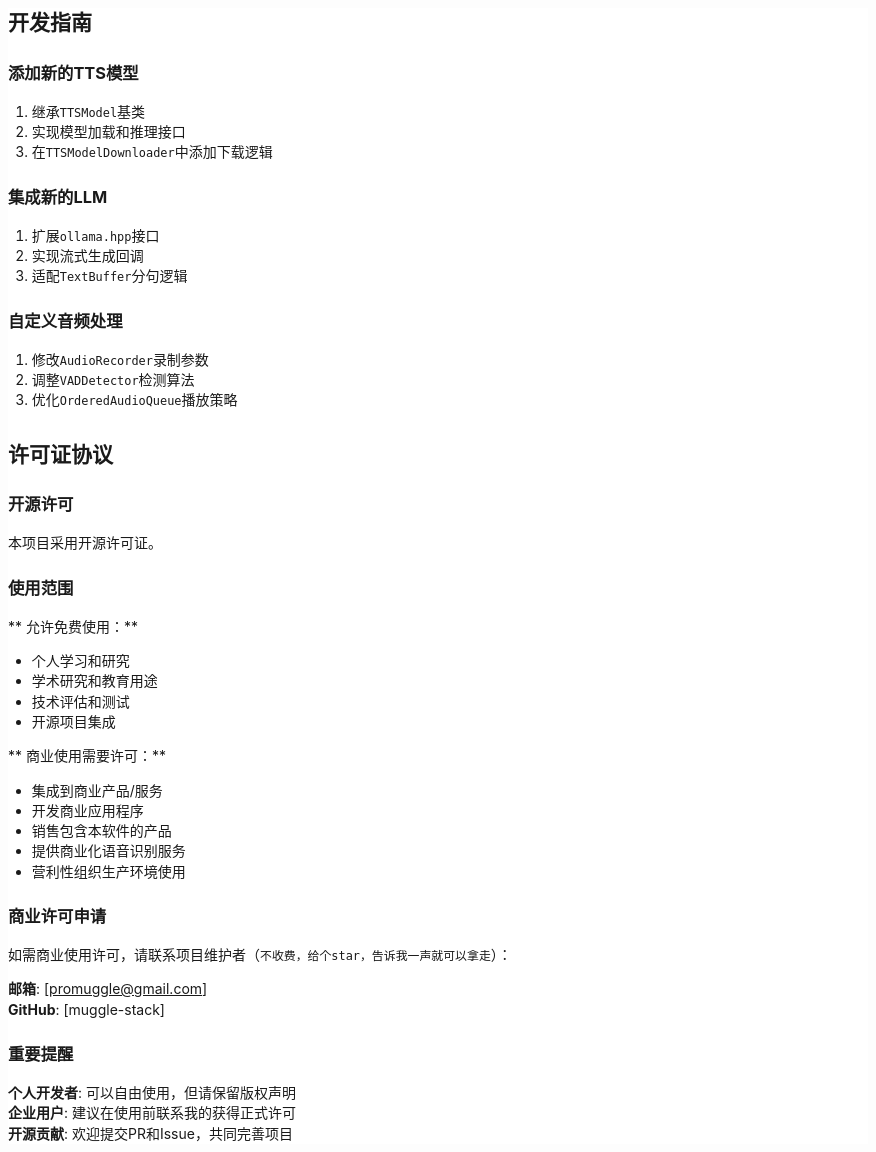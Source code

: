 ## 开发指南

### 添加新的TTS模型
1. 继承`TTSModel`基类
2. 实现模型加载和推理接口
3. 在`TTSModelDownloader`中添加下载逻辑

### 集成新的LLM
1. 扩展`ollama.hpp`接口
2. 实现流式生成回调
3. 适配`TextBuffer`分句逻辑

### 自定义音频处理
1. 修改`AudioRecorder`录制参数
2. 调整`VADDetector`检测算法
3. 优化`OrderedAudioQueue`播放策略

## 许可证协议

### 开源许可
本项目采用开源许可证。

### 使用范围

** 允许免费使用：**
- 个人学习和研究
- 学术研究和教育用途
- 技术评估和测试
- 开源项目集成

** 商业使用需要许可：**
- 集成到商业产品/服务
- 开发商业应用程序  
- 销售包含本软件的产品
- 提供商业化语音识别服务
- 营利性组织生产环境使用

### 商业许可申请

如需商业使用许可，请联系项目维护者（`不收费，给个star，告诉我一声就可以拿走`）：

**邮箱**: [promuggle@gmail.com]  
**GitHub**: [muggle-stack]  

### 重要提醒

**个人开发者**: 可以自由使用，但请保留版权声明  
**企业用户**: 建议在使用前联系我的获得正式许可  
**开源贡献**: 欢迎提交PR和Issue，共同完善项目
